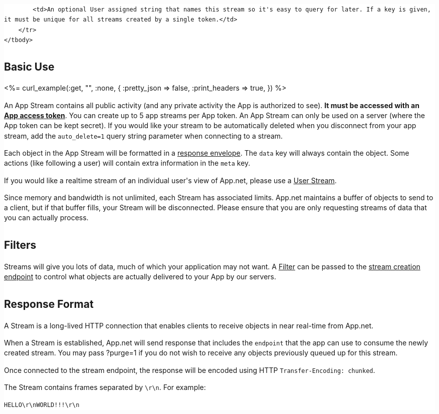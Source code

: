             <td>An optional User assigned string that names this stream so it's easy to query for later. If a key is given, it must be unique for all streams created by a single token.</td>
        </tr>
    </tbody>
</table>

## Basic Use

<%= curl_example(:get, "<value from stream.endpoint>", :none, {
    :pretty_json => false,
    :print_headers => true,
}) %>

An App Stream contains all public activity (and any private activity the App is authorized to see). **It must be accessed with an [App access token](/reference/authentication/flows/app-access-token/)**. You can create up to 5 app streams per App token. An App Stream can only be used on a server (where the App token can be kept secret). If you would like your stream to be automatically deleted when you disconnect from your app stream, add the `auto_delete=1` query string parameter when connecting to a stream.

Each object in the App Stream will be formatted in a [response envelope](/reference/make-request/responses/#response-envelope). The `data` key will always contain the object. Some actions (like following a user) will contain extra information in the `meta` key.

If you would like a realtime stream of an individual user's view of App.net, please use a [User Stream](/reference/resources/user-stream).

Since memory and bandwidth is not unlimited, each Stream has associated limits. App.net maintains a buffer of objects to send to a client, but if that buffer fills, your Stream will be disconnected. Please ensure that you are only requesting streams of data that you can actually process.

## Filters

Streams will give you lots of data, much of which your application may not want. A [Filter](/reference/resources/filter/) can be passed to the [stream creation endpoint](/reference/resources/app-stream/lifecycle/#create-a-stream) to control what objects are actually delivered to your App by our servers.

## Response Format

A Stream is a long-lived HTTP connection that enables clients to receive objects in near real-time from App.net.

When a Stream is established, App.net will send response that includes the `endpoint` that the app can use to consume the newly created stream. You may pass ?purge=1 if you do not wish to receive any objects previously queued up for this stream.

Once connected to the stream endpoint, the response will be encoded using HTTP `Transfer-Encoding: chunked`.

The Stream contains frames separated by `\r\n`. For example:

    HELLO\r\nWORLD!!!\r\n

